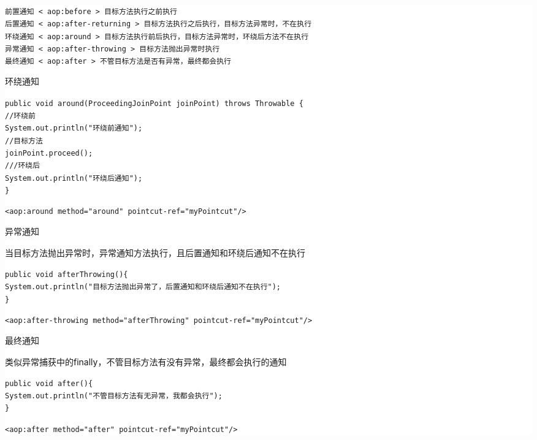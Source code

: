 ```
前置通知 < aop:before > 目标方法执行之前执行
后置通知 < aop:after-returning > 目标方法执行之后执行，目标方法异常时，不在执行
环绕通知 < aop:around > 目标方法执行前后执行，目标方法异常时，环绕后方法不在执行
异常通知 < aop:after-throwing > 目标方法抛出异常时执行
最终通知 < aop:after > 不管目标方法是否有异常，最终都会执行

```

环绕通知

```
public void around(ProceedingJoinPoint joinPoint) throws Throwable {
//环绕前
System.out.println("环绕前通知");
//目标方法
joinPoint.proceed();
///环绕后
System.out.println("环绕后通知");
}
```



```
<aop:around method="around" pointcut-ref="myPointcut"/>
```

异常通知

​		当目标方法抛出异常时，异常通知方法执行，且后置通知和环绕后通知不在执行

```
public void afterThrowing(){
System.out.println("目标方法抛出异常了，后置通知和环绕后通知不在执行");
}
```



```
<aop:after-throwing method="afterThrowing" pointcut-ref="myPointcut"/>
```



最终通知

​		类似异常捕获中的finally，不管目标方法有没有异常，最终都会执行的通知

```
public void after(){
System.out.println("不管目标方法有无异常，我都会执行");
}
```



```
<aop:after method="after" pointcut-ref="myPointcut"/>
```


